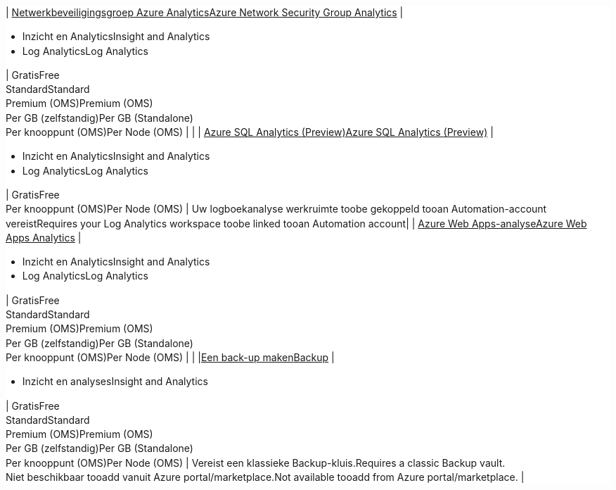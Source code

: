 | [<span data-ttu-id="44de8-221">Netwerkbeveiligingsgroep Azure Analytics</span><span class="sxs-lookup"><span data-stu-id="44de8-221">Azure Network Security Group Analytics</span></span>](log-analytics-azure-networking-analytics.md)     | <ul><li><span data-ttu-id="44de8-222">Inzicht&nbsp;en&nbsp;Analytics</span><span class="sxs-lookup"><span data-stu-id="44de8-222">Insight&nbsp;and&nbsp;Analytics</span></span></li><li><span data-ttu-id="44de8-223">Log Analytics</span><span class="sxs-lookup"><span data-stu-id="44de8-223">Log Analytics</span></span></li></ul>   | <span data-ttu-id="44de8-224">Gratis</span><span class="sxs-lookup"><span data-stu-id="44de8-224">Free</span></span><br> <span data-ttu-id="44de8-225">Standard</span><span class="sxs-lookup"><span data-stu-id="44de8-225">Standard</span></span><br> <span data-ttu-id="44de8-226">Premium&nbsp;(OMS)</span><span class="sxs-lookup"><span data-stu-id="44de8-226">Premium&nbsp;(OMS)</span></span><br> <span data-ttu-id="44de8-227">Per&nbsp;GB&nbsp;(zelfstandig)</span><span class="sxs-lookup"><span data-stu-id="44de8-227">Per&nbsp;GB&nbsp;(Standalone)</span></span><br> <span data-ttu-id="44de8-228">Per&nbsp;knooppunt&nbsp;(OMS)</span><span class="sxs-lookup"><span data-stu-id="44de8-228">Per&nbsp;Node&nbsp;(OMS)</span></span>   | |
| [<span data-ttu-id="44de8-229">Azure SQL Analytics (Preview)</span><span class="sxs-lookup"><span data-stu-id="44de8-229">Azure SQL Analytics (Preview)</span></span>](log-analytics-azure-sql.md)                                                       | <ul><li><span data-ttu-id="44de8-230">Inzicht&nbsp;en&nbsp;Analytics</span><span class="sxs-lookup"><span data-stu-id="44de8-230">Insight&nbsp;and&nbsp;Analytics</span></span></li><li><span data-ttu-id="44de8-231">Log Analytics</span><span class="sxs-lookup"><span data-stu-id="44de8-231">Log Analytics</span></span></li></ul>   | <span data-ttu-id="44de8-232">Gratis</span><span class="sxs-lookup"><span data-stu-id="44de8-232">Free</span></span><br><span data-ttu-id="44de8-233">Per&nbsp;knooppunt&nbsp;(OMS)</span><span class="sxs-lookup"><span data-stu-id="44de8-233">Per&nbsp;Node&nbsp;(OMS)</span></span>                                                                          | <span data-ttu-id="44de8-234">Uw logboekanalyse werkruimte toobe gekoppeld tooan Automation-account vereist</span><span class="sxs-lookup"><span data-stu-id="44de8-234">Requires your Log Analytics workspace toobe linked tooan Automation account</span></span>|
| [<span data-ttu-id="44de8-235">Azure Web Apps-analyse</span><span class="sxs-lookup"><span data-stu-id="44de8-235">Azure Web Apps Analytics</span></span>](log-analytics-azure-web-apps-analytics.md)     | <ul><li><span data-ttu-id="44de8-236">Inzicht&nbsp;en&nbsp;Analytics</span><span class="sxs-lookup"><span data-stu-id="44de8-236">Insight&nbsp;and&nbsp;Analytics</span></span></li><li><span data-ttu-id="44de8-237">Log Analytics</span><span class="sxs-lookup"><span data-stu-id="44de8-237">Log Analytics</span></span></li></ul>   | <span data-ttu-id="44de8-238">Gratis</span><span class="sxs-lookup"><span data-stu-id="44de8-238">Free</span></span><br> <span data-ttu-id="44de8-239">Standard</span><span class="sxs-lookup"><span data-stu-id="44de8-239">Standard</span></span><br> <span data-ttu-id="44de8-240">Premium&nbsp;(OMS)</span><span class="sxs-lookup"><span data-stu-id="44de8-240">Premium&nbsp;(OMS)</span></span><br> <span data-ttu-id="44de8-241">Per&nbsp;GB&nbsp;(zelfstandig)</span><span class="sxs-lookup"><span data-stu-id="44de8-241">Per&nbsp;GB&nbsp;(Standalone)</span></span><br> <span data-ttu-id="44de8-242">Per&nbsp;knooppunt&nbsp;(OMS)</span><span class="sxs-lookup"><span data-stu-id="44de8-242">Per&nbsp;Node&nbsp;(OMS)</span></span>   | |
|[<span data-ttu-id="44de8-243">Een back-up maken</span><span class="sxs-lookup"><span data-stu-id="44de8-243">Backup</span></span>](../backup/backup-introduction-to-azure-backup.md)                                                                                 | <ul><li><span data-ttu-id="44de8-244">Inzicht en analyses</span><span class="sxs-lookup"><span data-stu-id="44de8-244">Insight and Analytics</span></span></li></ul>                                   | <span data-ttu-id="44de8-245">Gratis</span><span class="sxs-lookup"><span data-stu-id="44de8-245">Free</span></span><br> <span data-ttu-id="44de8-246">Standard</span><span class="sxs-lookup"><span data-stu-id="44de8-246">Standard</span></span><br> <span data-ttu-id="44de8-247">Premium&nbsp;(OMS)</span><span class="sxs-lookup"><span data-stu-id="44de8-247">Premium&nbsp;(OMS)</span></span><br> <span data-ttu-id="44de8-248">Per&nbsp;GB&nbsp;(zelfstandig)</span><span class="sxs-lookup"><span data-stu-id="44de8-248">Per&nbsp;GB&nbsp;(Standalone)</span></span><br> <span data-ttu-id="44de8-249">Per&nbsp;knooppunt&nbsp;(OMS)</span><span class="sxs-lookup"><span data-stu-id="44de8-249">Per&nbsp;Node&nbsp;(OMS)</span></span>                                                                       | <span data-ttu-id="44de8-250">Vereist een klassieke Backup-kluis.</span><span class="sxs-lookup"><span data-stu-id="44de8-250">Requires a classic Backup vault.</span></span><br> <span data-ttu-id="44de8-251">Niet beschikbaar tooadd vanuit Azure portal/marketplace.</span><span class="sxs-lookup"><span data-stu-id="44de8-251">Not available tooadd from Azure portal/marketplace.</span></span> |